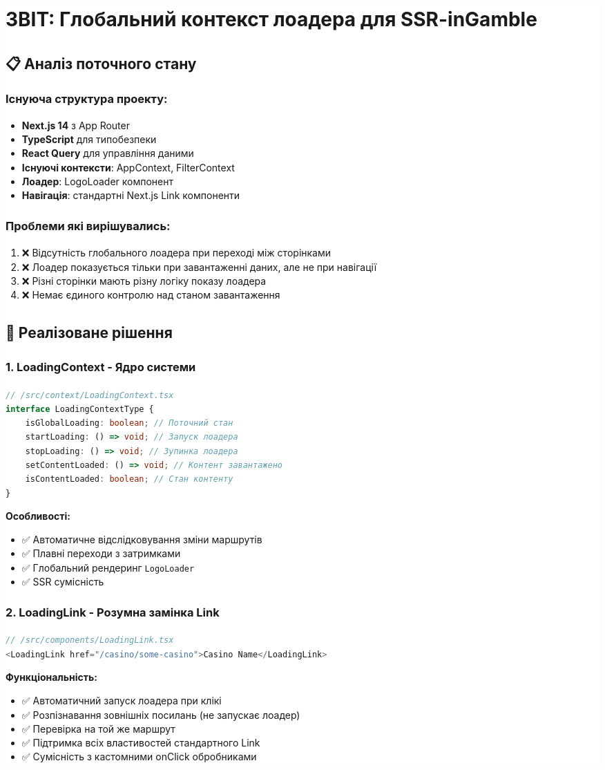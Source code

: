 # ЗВІТ: Глобальний контекст лоадера для SSR-inGamble

## 📋 Аналіз поточного стану

### Існуюча структура проекту:

-   **Next.js 14** з App Router
-   **TypeScript** для типобезпеки
-   **React Query** для управління даними
-   **Існуючі контексти**: AppContext, FilterContext
-   **Лоадер**: LogoLoader компонент
-   **Навігація**: стандартні Next.js Link компоненти

### Проблеми які вирішувались:

1. ❌ Відсутність глобального лоадера при переході між сторінками
2. ❌ Лоадер показується тільки при завантаженні даних, але не при навігації
3. ❌ Різні сторінки мають різну логіку показу лоадера
4. ❌ Немає єдиного контролю над станом завантаження

## 🚀 Реалізоване рішення

### 1. **LoadingContext** - Ядро системи

```typescript
// /src/context/LoadingContext.tsx
interface LoadingContextType {
    isGlobalLoading: boolean; // Поточний стан
    startLoading: () => void; // Запуск лоадера
    stopLoading: () => void; // Зупинка лоадера
    setContentLoaded: () => void; // Контент завантажено
    isContentLoaded: boolean; // Стан контенту
}
```

**Особливості:**

-   ✅ Автоматичне відслідковування зміни маршрутів
-   ✅ Плавні переходи з затримками
-   ✅ Глобальний рендеринг `LogoLoader`
-   ✅ SSR сумісність

### 2. **LoadingLink** - Розумна замінка Link

```typescript
// /src/components/LoadingLink.tsx
<LoadingLink href="/casino/some-casino">Casino Name</LoadingLink>
```

**Функціональність:**

-   ✅ Автоматичний запуск лоадера при клікі
-   ✅ Розпізнавання зовнішніх посилань (не запускає лоадер)
-   ✅ Перевірка на той же маршрут
-   ✅ Підтримка всіх властивостей стандартного Link
-   ✅ Сумісність з кастомними onClick обробниками
